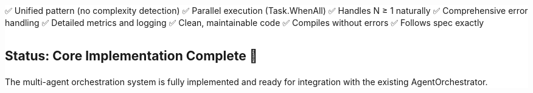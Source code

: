 ✅ Unified pattern (no complexity detection)
✅ Parallel execution (Task.WhenAll)
✅ Handles N ≥ 1 naturally
✅ Comprehensive error handling
✅ Detailed metrics and logging
✅ Clean, maintainable code
✅ Compiles without errors
✅ Follows spec exactly

## Status: Core Implementation Complete 🎉

The multi-agent orchestration system is fully implemented and ready for integration with the existing AgentOrchestrator.
